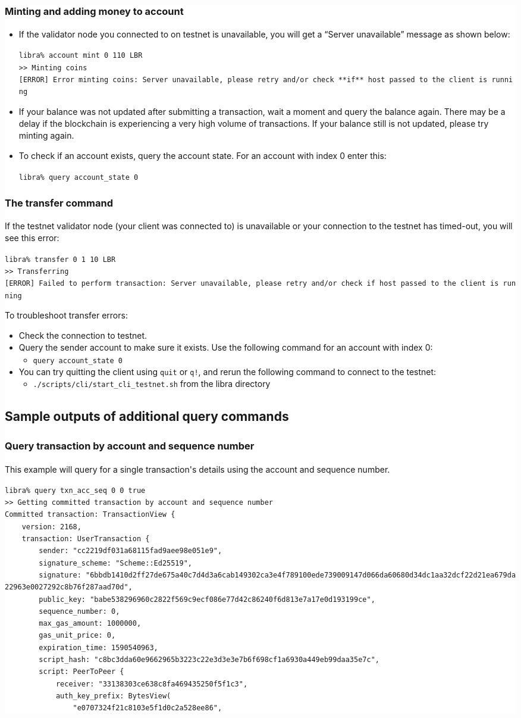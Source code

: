 
### Minting and adding money to account

* If the validator node you connected to on testnet is unavailable, you will get a “Server unavailable” message as shown below:

  ```plaintext
  libra% account mint 0 110 LBR
  >> Minting coins
  [ERROR] Error minting coins: Server unavailable, please retry and/or check **if** host passed to the client is running
  ```
* If your balance was not updated after submitting a transaction, wait a moment and query the balance again. There may be a delay if the blockchain is experiencing a very high volume of transactions.  If your balance still is not updated, please try minting again.

* To check if an account exists, query the account state. For an account with index 0 enter this:

  `libra% query account_state 0`

### The transfer command

If the testnet validator node (your client was connected to) is unavailable or your connection to the testnet has timed-out, you will see this error:

```plaintext
libra% transfer 0 1 10 LBR
>> Transferring
[ERROR] Failed to perform transaction: Server unavailable, please retry and/or check if host passed to the client is running
```
To troubleshoot transfer errors:

* Check the connection to testnet.
* Query the sender account to make sure it exists. Use the following command for an account with index 0:
    * `query account_state 0`
* You can try quitting the client using `quit` or `q!`, and rerun the following command to connect to the testnet:
    * `./scripts/cli/start_cli_testnet.sh` from the libra directory

## Sample outputs of additional query commands

### Query transaction by account and sequence number

This example will query for a single transaction's details using the account and sequence number.

```plaintext
libra% query txn_acc_seq 0 0 true
>> Getting committed transaction by account and sequence number
Committed transaction: TransactionView {
    version: 2168,
    transaction: UserTransaction {
        sender: "cc2219df031a68115fad9aee98e051e9",
        signature_scheme: "Scheme::Ed25519",
        signature: "6bbdb1410d2ff27de675a40c7d4d3a6cab149302ca3e4f789100ede739009147d066da60680d34dc1aa32dcf22d21ea679da22963e0027292c8b76f287aad70d",
        public_key: "babe538296960c2822f569c9ecf086e77d42c86240f6d813e7a17e0d193199ce",
        sequence_number: 0,
        max_gas_amount: 1000000,
        gas_unit_price: 0,
        expiration_time: 1590540963,
        script_hash: "c8bc3dda60e9662965b3223c22e3d3e3e7b6f698cf1a6930a449eb99daa35e7c",
        script: PeerToPeer {
            receiver: "33138303ce638c8fa469435250f5f1c3",
            auth_key_prefix: BytesView(
                "e0707324f21c8103e5f1d0c2a528ee86",
```